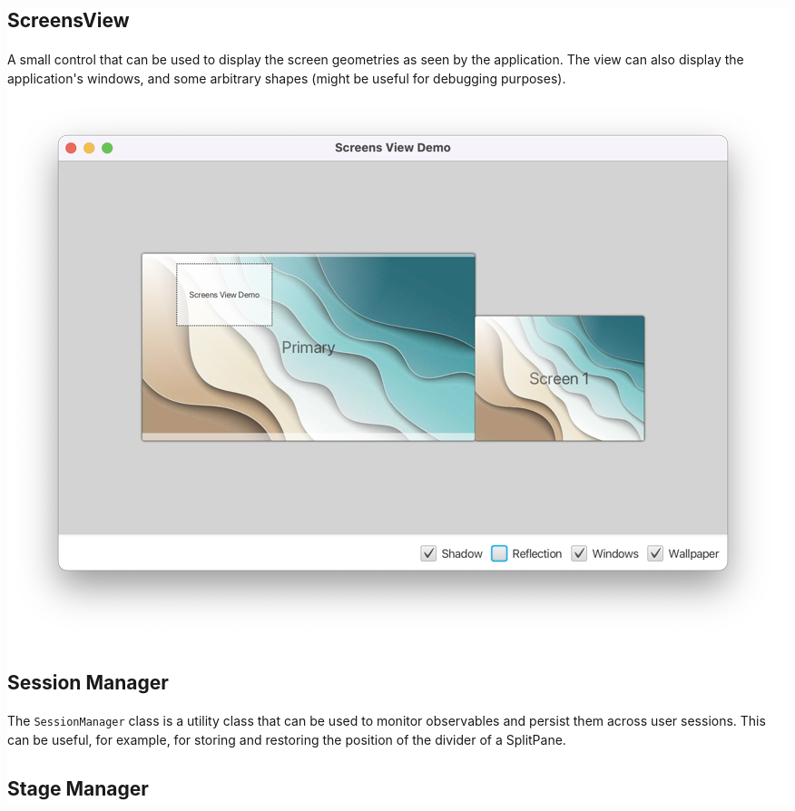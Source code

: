 ## ScreensView

<span id="screens-view"></span>

A small control that can be used to display the screen geometries as seen by the application. The view can also
display the application's windows, and some arbitrary shapes (might be useful for debugging purposes).

![ScreensView](gemsfx/docs/screens-view.png)

## Session Manager

<span id="session-manager"></span>

The `SessionManager` class is a utility class that can be used to monitor observables and persist them across user
sessions. This can be useful, for example, for storing and restoring the position of the divider of a SplitPane.

## Stage Manager
